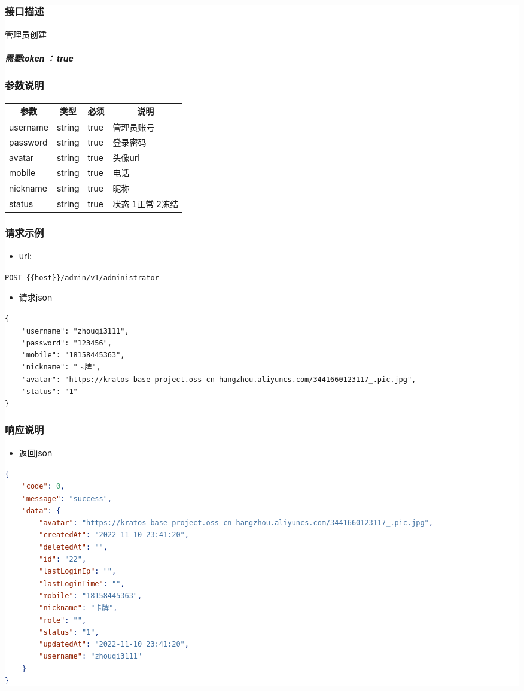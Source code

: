 ### 接口描述

管理员创建

##### 需要token ： true


### 参数说明

| 参数  | 类型    | 必须         | 说明    |
| ------------  | ------------ |------------|-------|
| username | string | true| 管理员账号 |
| password | string | true| 登录密码       |
| avatar | string | true| 头像url      |
| mobile | string  | true| 电话         |
| nickname | string  | true| 昵称         |
| status | string  | true| 状态 1正常 2冻结 |


### 请求示例

- url:

```
POST {{host}}/admin/v1/administrator
```

-  请求json
```
{
    "username": "zhouqi3111",
    "password": "123456",
    "mobile": "18158445363",
    "nickname": "卡牌",
    "avatar": "https://kratos-base-project.oss-cn-hangzhou.aliyuncs.com/3441660123117_.pic.jpg",
    "status": "1"
}
```

### 响应说明

-  返回json

```json
{
	"code": 0,
	"message": "success",
	"data": {
		"avatar": "https://kratos-base-project.oss-cn-hangzhou.aliyuncs.com/3441660123117_.pic.jpg",
		"createdAt": "2022-11-10 23:41:20",
		"deletedAt": "",
		"id": "22",
		"lastLoginIp": "",
		"lastLoginTime": "",
		"mobile": "18158445363",
		"nickname": "卡牌",
		"role": "",
		"status": "1",
		"updatedAt": "2022-11-10 23:41:20",
		"username": "zhouqi3111"
	}
}
```